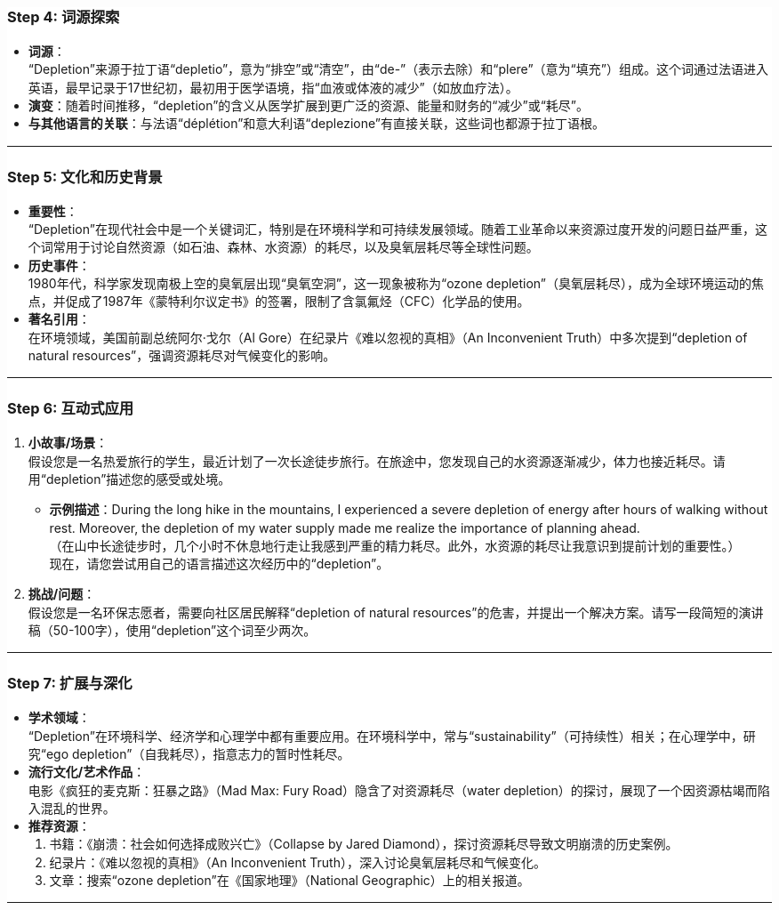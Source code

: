 ### Step 4: 词源探索

- **词源**：  
  “Depletion”来源于拉丁语“depletio”，意为“排空”或“清空”，由“de-”（表示去除）和“plere”（意为“填充”）组成。这个词通过法语进入英语，最早记录于17世纪初，最初用于医学语境，指“血液或体液的减少”（如放血疗法）。
- **演变**：随着时间推移，“depletion”的含义从医学扩展到更广泛的资源、能量和财务的“减少”或“耗尽”。
- **与其他语言的关联**：与法语“déplétion”和意大利语“deplezione”有直接关联，这些词也都源于拉丁语根。

---

### Step 5: 文化和历史背景

- **重要性**：  
  “Depletion”在现代社会中是一个关键词汇，特别是在环境科学和可持续发展领域。随着工业革命以来资源过度开发的问题日益严重，这个词常用于讨论自然资源（如石油、森林、水资源）的耗尽，以及臭氧层耗尽等全球性问题。
- **历史事件**：  
  1980年代，科学家发现南极上空的臭氧层出现“臭氧空洞”，这一现象被称为“ozone depletion”（臭氧层耗尽），成为全球环境运动的焦点，并促成了1987年《蒙特利尔议定书》的签署，限制了含氯氟烃（CFC）化学品的使用。
- **著名引用**：  
  在环境领域，美国前副总统阿尔·戈尔（Al Gore）在纪录片《难以忽视的真相》（An Inconvenient Truth）中多次提到“depletion of natural resources”，强调资源耗尽对气候变化的影响。

---

### Step 6: 互动式应用

1. **小故事/场景**：  
   假设您是一名热爱旅行的学生，最近计划了一次长途徒步旅行。在旅途中，您发现自己的水资源逐渐减少，体力也接近耗尽。请用“depletion”描述您的感受或处境。  
   - **示例描述**：During the long hike in the mountains, I experienced a severe depletion of energy after hours of walking without rest. Moreover, the depletion of my water supply made me realize the importance of planning ahead.  
     （在山中长途徒步时，几个小时不休息地行走让我感到严重的精力耗尽。此外，水资源的耗尽让我意识到提前计划的重要性。）  
   现在，请您尝试用自己的语言描述这次经历中的“depletion”。

2. **挑战/问题**：  
   假设您是一名环保志愿者，需要向社区居民解释“depletion of natural resources”的危害，并提出一个解决方案。请写一段简短的演讲稿（50-100字），使用“depletion”这个词至少两次。

---

### Step 7: 扩展与深化

- **学术领域**：  
  “Depletion”在环境科学、经济学和心理学中都有重要应用。在环境科学中，常与“sustainability”（可持续性）相关；在心理学中，研究“ego depletion”（自我耗尽），指意志力的暂时性耗尽。
- **流行文化/艺术作品**：  
  电影《疯狂的麦克斯：狂暴之路》（Mad Max: Fury Road）隐含了对资源耗尽（water depletion）的探讨，展现了一个因资源枯竭而陷入混乱的世界。
- **推荐资源**：  
  1. 书籍：《崩溃：社会如何选择成败兴亡》（Collapse by Jared Diamond），探讨资源耗尽导致文明崩溃的历史案例。
  2. 纪录片：《难以忽视的真相》（An Inconvenient Truth），深入讨论臭氧层耗尽和气候变化。
  3. 文章：搜索“ozone depletion”在《国家地理》（National Geographic）上的相关报道。

---
